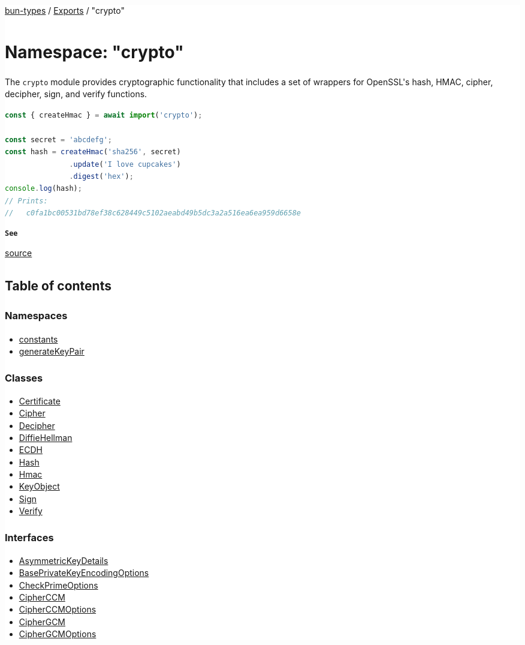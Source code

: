 [bun-types](https://github.com/oven-sh/bun-types/blob/master/api-docs/README.md) / [Exports](https://github.com/oven-sh/bun-types/blob/master/api-docs/modules.md) / "crypto"

# Namespace: "crypto"

The `crypto` module provides cryptographic functionality that includes a set of
wrappers for OpenSSL's hash, HMAC, cipher, decipher, sign, and verify functions.

```js
const { createHmac } = await import('crypto');

const secret = 'abcdefg';
const hash = createHmac('sha256', secret)
               .update('I love cupcakes')
               .digest('hex');
console.log(hash);
// Prints:
//   c0fa1bc00531bd78ef38c628449c5102aeabd49b5dc3a2a516ea6ea959d6658e
```

**`See`**

[source](https://github.com/nodejs/node/blob/v18.0.0/lib/crypto.js)

## Table of contents

### Namespaces

- [constants](https://github.com/oven-sh/bun-types/blob/master/api-docs/modules/crypto_.constants.md)
- [generateKeyPair](https://github.com/oven-sh/bun-types/blob/master/api-docs/modules/crypto_.generateKeyPair.md)

### Classes

- [Certificate](https://github.com/oven-sh/bun-types/blob/master/api-docs/classes/crypto_.Certificate.md)
- [Cipher](https://github.com/oven-sh/bun-types/blob/master/api-docs/classes/crypto_.Cipher.md)
- [Decipher](https://github.com/oven-sh/bun-types/blob/master/api-docs/classes/crypto_.Decipher.md)
- [DiffieHellman](https://github.com/oven-sh/bun-types/blob/master/api-docs/classes/crypto_.DiffieHellman.md)
- [ECDH](https://github.com/oven-sh/bun-types/blob/master/api-docs/classes/crypto_.ECDH.md)
- [Hash](https://github.com/oven-sh/bun-types/blob/master/api-docs/classes/crypto_.Hash.md)
- [Hmac](https://github.com/oven-sh/bun-types/blob/master/api-docs/classes/crypto_.Hmac.md)
- [KeyObject](https://github.com/oven-sh/bun-types/blob/master/api-docs/classes/crypto_.KeyObject.md)
- [Sign](https://github.com/oven-sh/bun-types/blob/master/api-docs/classes/crypto_.Sign.md)
- [Verify](https://github.com/oven-sh/bun-types/blob/master/api-docs/classes/crypto_.Verify.md)

### Interfaces

- [AsymmetricKeyDetails](https://github.com/oven-sh/bun-types/blob/master/api-docs/interfaces/crypto_.AsymmetricKeyDetails.md)
- [BasePrivateKeyEncodingOptions](https://github.com/oven-sh/bun-types/blob/master/api-docs/interfaces/crypto_.BasePrivateKeyEncodingOptions.md)
- [CheckPrimeOptions](https://github.com/oven-sh/bun-types/blob/master/api-docs/interfaces/crypto_.CheckPrimeOptions.md)
- [CipherCCM](https://github.com/oven-sh/bun-types/blob/master/api-docs/interfaces/crypto_.CipherCCM.md)
- [CipherCCMOptions](https://github.com/oven-sh/bun-types/blob/master/api-docs/interfaces/crypto_.CipherCCMOptions.md)
- [CipherGCM](https://github.com/oven-sh/bun-types/blob/master/api-docs/interfaces/crypto_.CipherGCM.md)
- [CipherGCMOptions](https://github.com/oven-sh/bun-types/blob/master/api-docs/interfaces/crypto_.CipherGCMOptions.md)